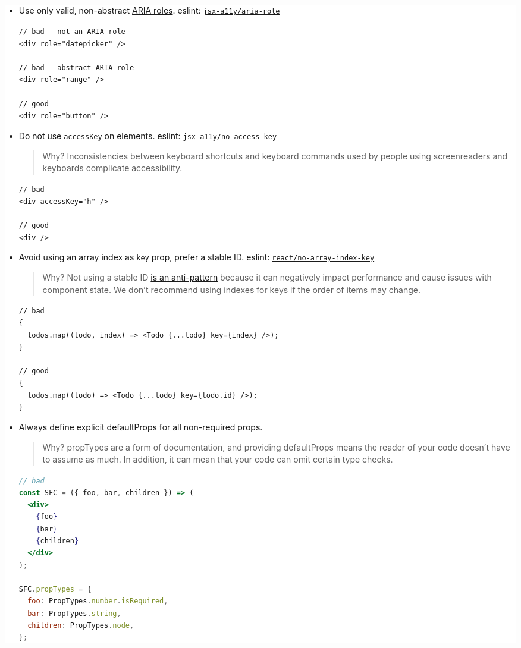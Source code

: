 - Use only valid, non-abstract [ARIA roles](https://www.w3.org/TR/wai-aria/#usage_intro). eslint: [`jsx-a11y/aria-role`](https://github.com/evcohen/eslint-plugin-jsx-a11y/blob/master/docs/rules/aria-role.md)

  ```tsx
  // bad - not an ARIA role
  <div role="datepicker" />

  // bad - abstract ARIA role
  <div role="range" />

  // good
  <div role="button" />
  ```

- Do not use `accessKey` on elements. eslint: [`jsx-a11y/no-access-key`](https://github.com/evcohen/eslint-plugin-jsx-a11y/blob/master/docs/rules/no-access-key.md)

  > Why? Inconsistencies between keyboard shortcuts and keyboard commands used by people using screenreaders and keyboards complicate accessibility.

  ```tsx
  // bad
  <div accessKey="h" />

  // good
  <div />
  ```

- Avoid using an array index as `key` prop, prefer a stable ID. eslint: [`react/no-array-index-key`](https://github.com/yannickcr/eslint-plugin-react/blob/master/docs/rules/no-array-index-key.md)

  > Why? Not using a stable ID [is an anti-pattern](https://medium.com/@robinpokorny/index-as-a-key-is-an-anti-pattern-e0349aece318) because it can negatively impact performance and cause issues with component state. We don’t recommend using indexes for keys if the order of items may change.

  ```tsx
  // bad
  {
    todos.map((todo, index) => <Todo {...todo} key={index} />);
  }

  // good
  {
    todos.map((todo) => <Todo {...todo} key={todo.id} />);
  }
  ```

- Always define explicit defaultProps for all non-required props.

  > Why? propTypes are a form of documentation, and providing defaultProps means the reader of your code doesn’t have to assume as much. In addition, it can mean that your code can omit certain type checks.

  ```jsx
  // bad
  const SFC = ({ foo, bar, children }) => (
    <div>
      {foo}
      {bar}
      {children}
    </div>
  );

  SFC.propTypes = {
    foo: PropTypes.number.isRequired,
    bar: PropTypes.string,
    children: PropTypes.node,
  };
  ```